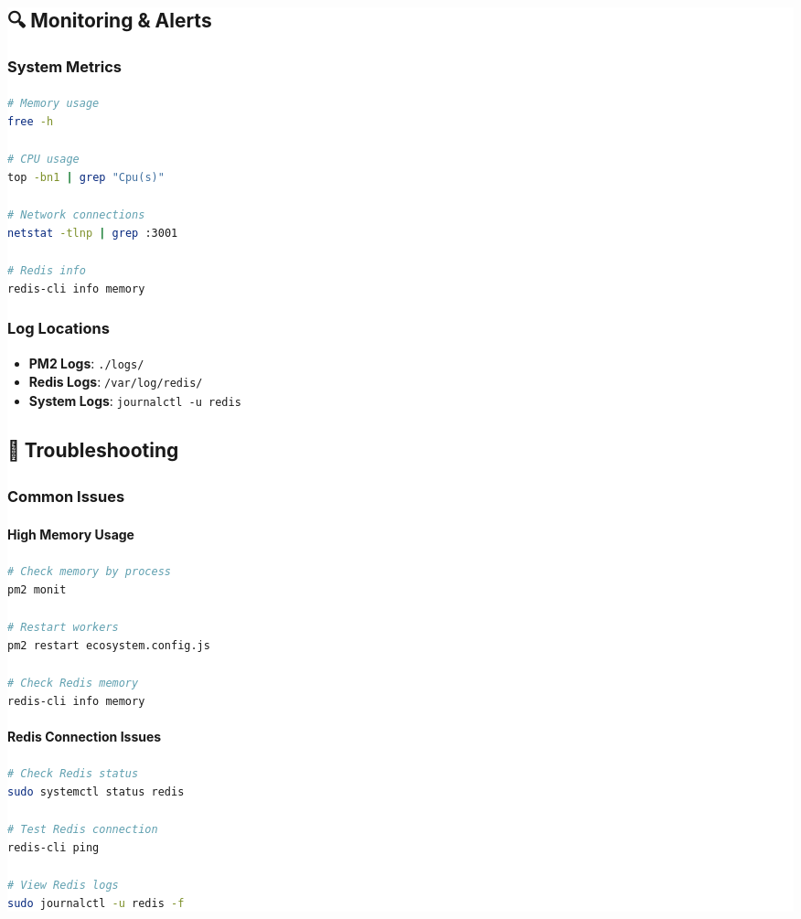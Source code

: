 ## 🔍 Monitoring & Alerts

### System Metrics
```bash
# Memory usage
free -h

# CPU usage
top -bn1 | grep "Cpu(s)"

# Network connections
netstat -tlnp | grep :3001

# Redis info
redis-cli info memory
```

### Log Locations
- **PM2 Logs**: `./logs/`
- **Redis Logs**: `/var/log/redis/`
- **System Logs**: `journalctl -u redis`

## 🚨 Troubleshooting

### Common Issues

#### High Memory Usage
```bash
# Check memory by process
pm2 monit

# Restart workers
pm2 restart ecosystem.config.js

# Check Redis memory
redis-cli info memory
```

#### Redis Connection Issues
```bash
# Check Redis status
sudo systemctl status redis

# Test Redis connection
redis-cli ping

# View Redis logs
sudo journalctl -u redis -f
```
